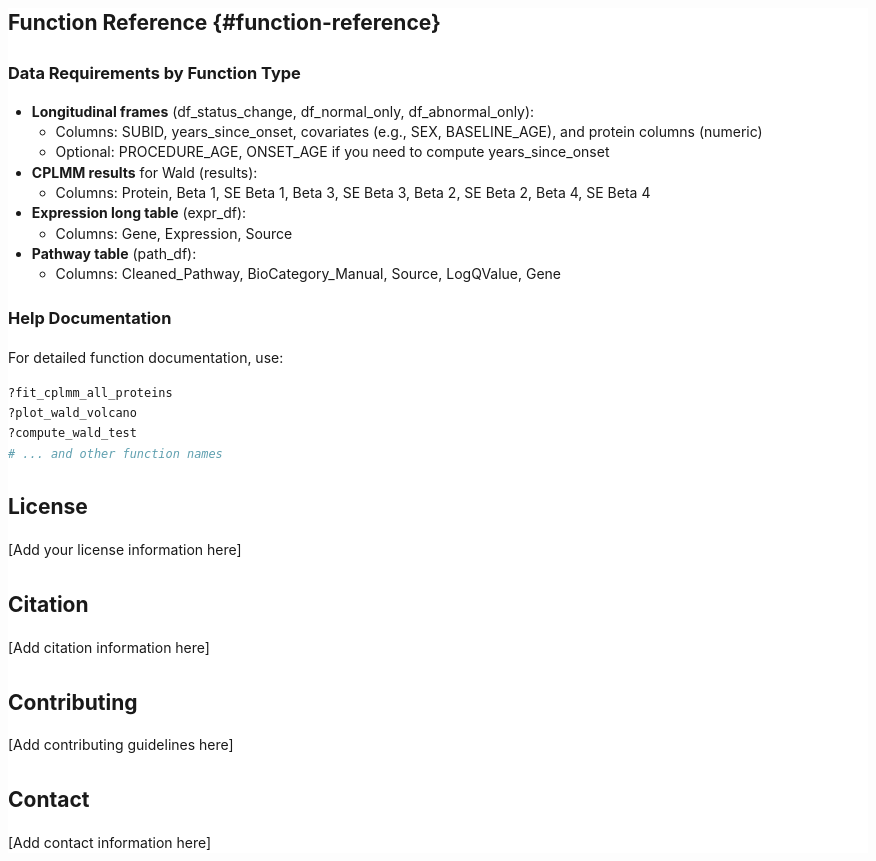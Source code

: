 ## Function Reference {#function-reference}

### Data Requirements by Function Type

-   **Longitudinal frames** (df_status_change, df_normal_only, df_abnormal_only):
    -   Columns: SUBID, years_since_onset, covariates (e.g., SEX, BASELINE_AGE), and protein columns (numeric)
    -   Optional: PROCEDURE_AGE, ONSET_AGE if you need to compute years_since_onset
-   **CPLMM results** for Wald (results):
    -   Columns: Protein, Beta 1, SE Beta 1, Beta 3, SE Beta 3, Beta 2, SE Beta 2, Beta 4, SE Beta 4
-   **Expression long table** (expr_df):
    -   Columns: Gene, Expression, Source
-   **Pathway table** (path_df):
    -   Columns: Cleaned_Pathway, BioCategory_Manual, Source, LogQValue, Gene

### Help Documentation

For detailed function documentation, use:

``` r
?fit_cplmm_all_proteins
?plot_wald_volcano
?compute_wald_test
# ... and other function names
```

## License

[Add your license information here]

## Citation

[Add citation information here]

## Contributing

[Add contributing guidelines here]

## Contact

[Add contact information here]
